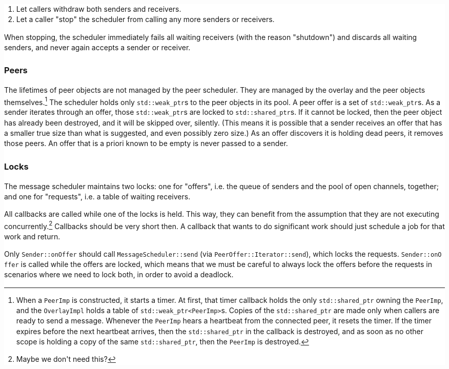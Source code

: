 1. Let callers withdraw both senders and receivers.
2. Let a caller "stop" the scheduler from calling any more senders or receivers.

When stopping, the scheduler immediately fails all waiting receivers
(with the reason "shutdown")
and discards all waiting senders,
and never again accepts a sender or receiver.


### Peers

The lifetimes of peer objects are not managed by the peer scheduler.
They are managed by the overlay and the peer objects themselves.[^3]
The scheduler holds only `std::weak_ptr`s to the peer objects in its pool.
A peer offer is a set of `std::weak_ptr`s.
As a sender iterates through an offer, those `std::weak_ptr`s are locked to
`std::shared_ptr`s.
If it cannot be locked, then the peer object has already been destroyed, and it
will be skipped over, silently.
(This means it is possible that a sender receives an offer that has
a smaller true size than what is suggested, and even possibly zero size.)
As an offer discovers it is holding dead peers, it removes those peers.
An offer that is a priori known to be empty is never passed to a sender.

[^3]: When a `PeerImp` is constructed, it starts a timer.
At first, that timer callback holds the only `std::shared_ptr` owning the `PeerImp`,
and the `OverlayImpl` holds a table of `std::weak_ptr<PeerImp>`s.
Copies of the `std::shared_ptr` are made only when callers are ready to send
a message.
Whenever the `PeerImp` hears a heartbeat from the connected peer, it resets the timer.
If the timer expires before the next heartbeat arrives, then the
`std::shared_ptr` in the callback is destroyed, and as soon as no other scope
is holding a copy of the same `std::shared_ptr`, then the `PeerImp` is destroyed.


### Locks

The message scheduler maintains two locks:
one for "offers", i.e. the queue of senders and the pool of open channels,
together;
and one for "requests", i.e. a table of waiting receivers.

All callbacks are called while one of the locks is held.
This way, they can benefit from the assumption that they are not executing
concurrently.[^8]
Callbacks should be very short then.
A callback that wants to do significant work should just schedule a job for that
work and return.

[^8]: Maybe we don't need this?

Only `Sender::onOffer` should call `MessageScheduler::send` (via
`PeerOffer::Iterator::send`), which locks the requests.
`Sender::onOffer` is called while the offers are locked,
which means that we must be careful to always lock the offers before the
requests in scenarios where we need to lock both, in order to avoid a deadlock.


[^5]: For now, the priority order is just first come, first served.
[^7]: Withdrawal is not yet implemented.